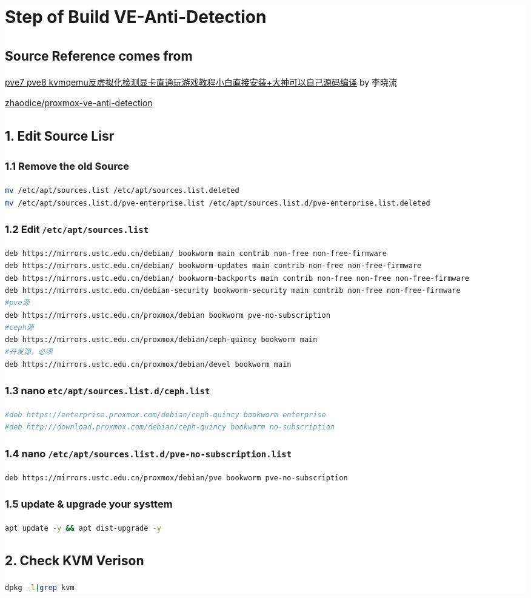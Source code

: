 #   Step of Build VE-Anti-Detection

## Source Reference comes from
  [pve7 pve8 kvmqemu反虚拟化检测显卡直通玩游戏教程小白直接安装+大神可以自己源码编译](https://www.bilibili.com/read/cv26245305/) by 李晓流

  [zhaodice/proxmox-ve-anti-detection](https://github.com/zhaodice/proxmox-ve-anti-detection)

## 1. Edit Source Lisr
### 1.1 Remove the old Source
```bash
mv /etc/apt/sources.list /etc/apt/sources.list.deleted
mv /etc/apt/sources.list.d/pve-enterprise.list /etc/apt/sources.list.d/pve-enterprise.list.deleted
```
### 1.2 Edit `/etc/apt/sources.list`
```bash
deb https://mirrors.ustc.edu.cn/debian/ bookworm main contrib non-free non-free-firmware
deb https://mirrors.ustc.edu.cn/debian/ bookworm-updates main contrib non-free non-free-firmware
deb https://mirrors.ustc.edu.cn/debian/ bookworm-backports main contrib non-free non-free non-free-firmware
deb https://mirrors.ustc.edu.cn/debian-security bookworm-security main contrib non-free non-free-firmware
#pve源
deb https://mirrors.ustc.edu.cn/proxmox/debian bookworm pve-no-subscription
#ceph源
deb https://mirrors.ustc.edu.cn/proxmox/debian/ceph-quincy bookworm main
#开发源，必须
deb https://mirrors.ustc.edu.cn/proxmox/debian/devel bookworm main
```

### 1.3 nano `etc/apt/sources.list.d/ceph.list`
```bash
#deb https://enterprise.proxmox.com/debian/ceph-quincy bookworm enterprise
#deb http://download.proxmox.com/debian/ceph-quincy bookworm no-subscription
```

### 1.4 nano `/etc/apt/sources.list.d/pve-no-subscription.list`
```bash
deb https://mirrors.ustc.edu.cn/proxmox/debian/pve bookworm pve-no-subscription
```

### 1.5 update & upgrade your systtem
```bash
apt update -y && apt dist-upgrade -y
```

##  2.  Check KVM Verison
```bash
dpkg -l|grep kvm
```
